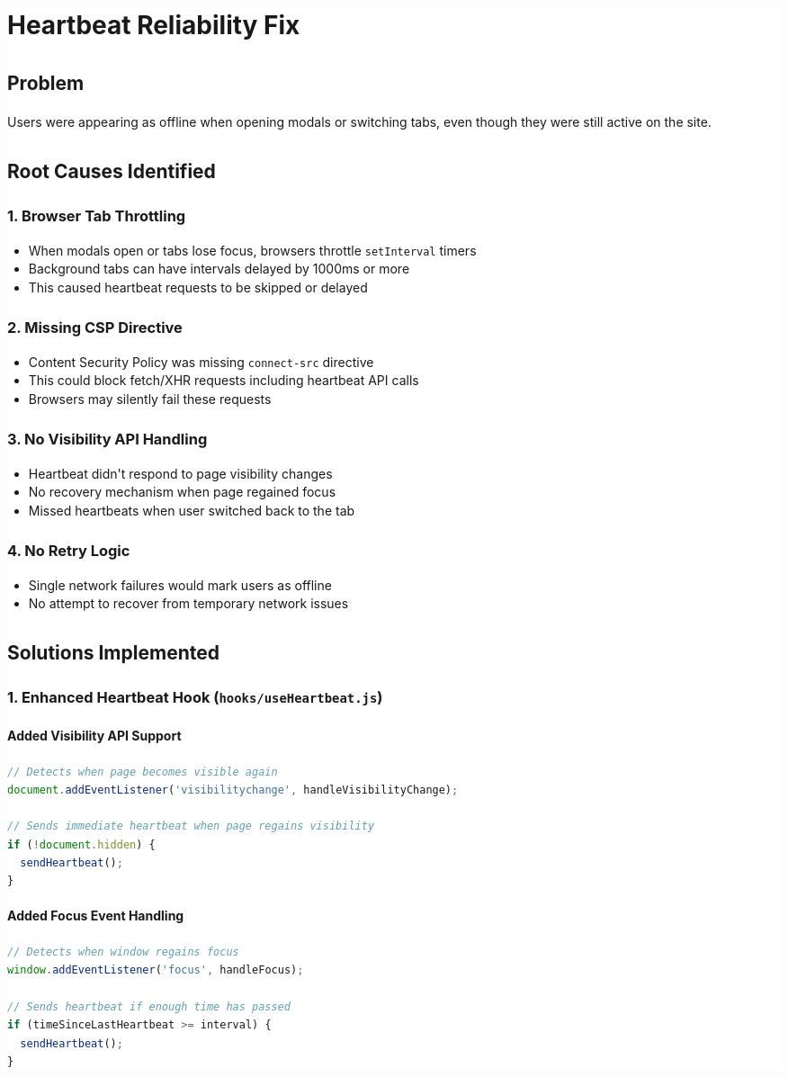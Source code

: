 # Heartbeat Reliability Fix

## Problem
Users were appearing as offline when opening modals or switching tabs, even though they were still active on the site.

## Root Causes Identified

### 1. **Browser Tab Throttling**
- When modals open or tabs lose focus, browsers throttle `setInterval` timers
- Background tabs can have intervals delayed by 1000ms or more
- This caused heartbeat requests to be skipped or delayed

### 2. **Missing CSP Directive**
- Content Security Policy was missing `connect-src` directive
- This could block fetch/XHR requests including heartbeat API calls
- Browsers may silently fail these requests

### 3. **No Visibility API Handling**
- Heartbeat didn't respond to page visibility changes
- No recovery mechanism when page regained focus
- Missed heartbeats when user switched back to the tab

### 4. **No Retry Logic**
- Single network failures would mark users as offline
- No attempt to recover from temporary network issues

## Solutions Implemented

### 1. Enhanced Heartbeat Hook (`hooks/useHeartbeat.js`)

#### **Added Visibility API Support**
```javascript
// Detects when page becomes visible again
document.addEventListener('visibilitychange', handleVisibilityChange);

// Sends immediate heartbeat when page regains visibility
if (!document.hidden) {
  sendHeartbeat();
}
```

#### **Added Focus Event Handling**
```javascript
// Detects when window regains focus
window.addEventListener('focus', handleFocus);

// Sends heartbeat if enough time has passed
if (timeSinceLastHeartbeat >= interval) {
  sendHeartbeat();
}
```
